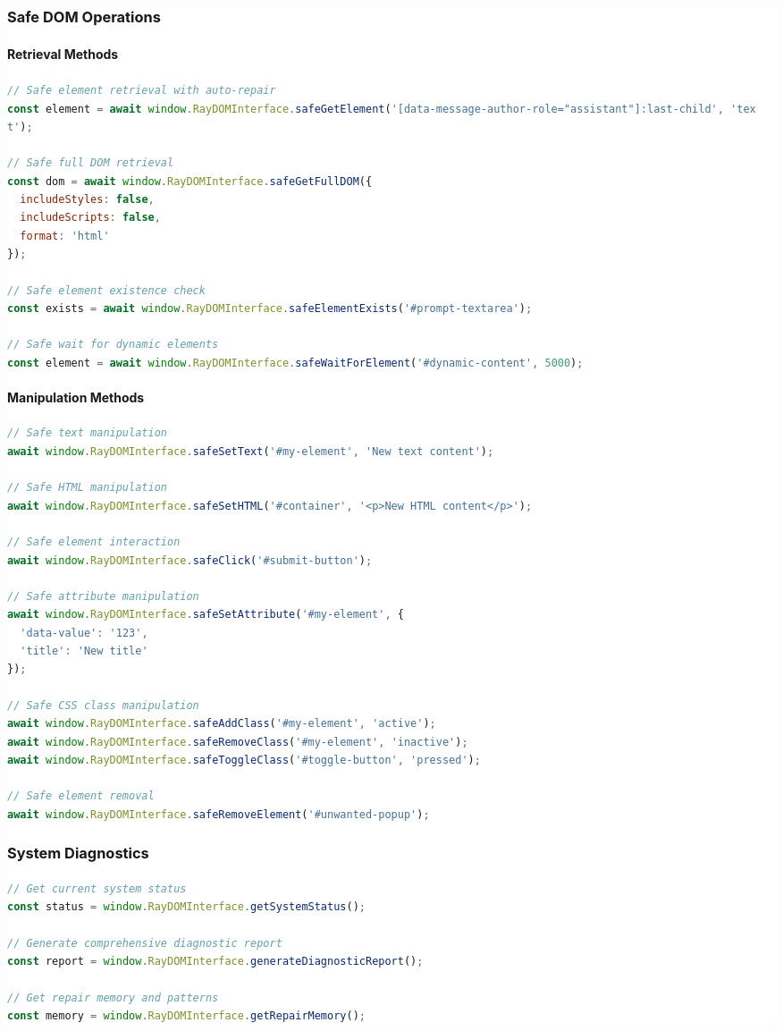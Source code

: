 ### Safe DOM Operations

#### Retrieval Methods
```javascript
// Safe element retrieval with auto-repair
const element = await window.RayDOMInterface.safeGetElement('[data-message-author-role="assistant"]:last-child', 'text');

// Safe full DOM retrieval
const dom = await window.RayDOMInterface.safeGetFullDOM({
  includeStyles: false,
  includeScripts: false,
  format: 'html'
});

// Safe element existence check
const exists = await window.RayDOMInterface.safeElementExists('#prompt-textarea');

// Safe wait for dynamic elements
const element = await window.RayDOMInterface.safeWaitForElement('#dynamic-content', 5000);
```

#### Manipulation Methods
```javascript
// Safe text manipulation
await window.RayDOMInterface.safeSetText('#my-element', 'New text content');

// Safe HTML manipulation
await window.RayDOMInterface.safeSetHTML('#container', '<p>New HTML content</p>');

// Safe element interaction
await window.RayDOMInterface.safeClick('#submit-button');

// Safe attribute manipulation
await window.RayDOMInterface.safeSetAttribute('#my-element', {
  'data-value': '123',
  'title': 'New title'
});

// Safe CSS class manipulation
await window.RayDOMInterface.safeAddClass('#my-element', 'active');
await window.RayDOMInterface.safeRemoveClass('#my-element', 'inactive');
await window.RayDOMInterface.safeToggleClass('#toggle-button', 'pressed');

// Safe element removal
await window.RayDOMInterface.safeRemoveElement('#unwanted-popup');
```

### System Diagnostics
```javascript
// Get current system status
const status = window.RayDOMInterface.getSystemStatus();

// Generate comprehensive diagnostic report
const report = window.RayDOMInterface.generateDiagnosticReport();

// Get repair memory and patterns
const memory = window.RayDOMInterface.getRepairMemory();
```
